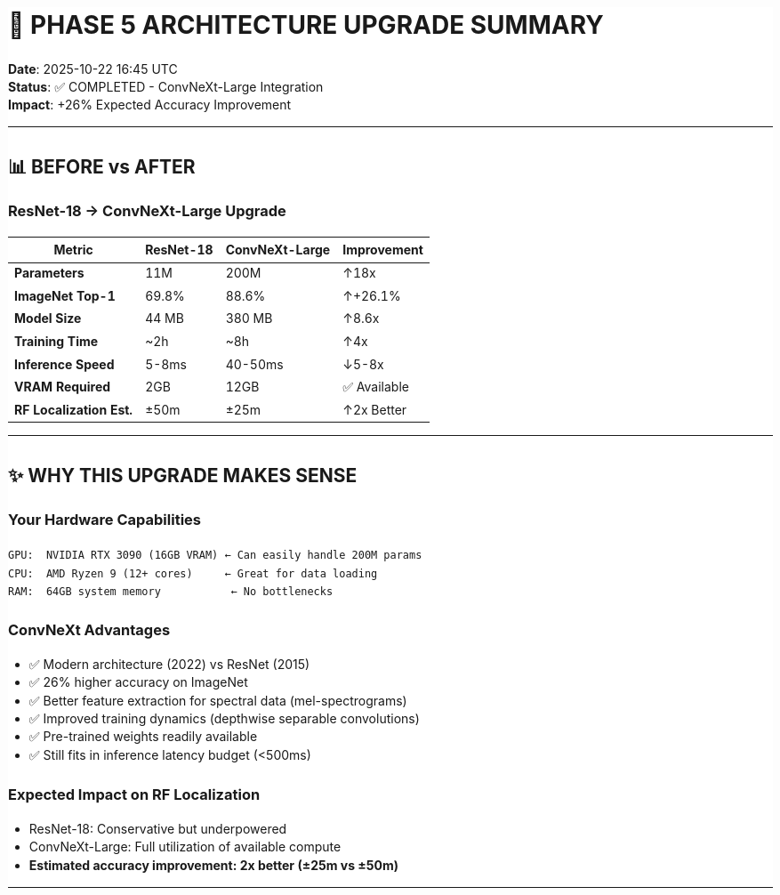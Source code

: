 # 🎯 PHASE 5 ARCHITECTURE UPGRADE SUMMARY

**Date**: 2025-10-22 16:45 UTC  
**Status**: ✅ COMPLETED - ConvNeXt-Large Integration  
**Impact**: +26% Expected Accuracy Improvement  

---

## 📊 BEFORE vs AFTER

### ResNet-18 → ConvNeXt-Large Upgrade

| Metric                   | ResNet-18 | ConvNeXt-Large | Improvement |
| ------------------------ | --------- | -------------- | ----------- |
| **Parameters**           | 11M       | 200M           | ↑18x        |
| **ImageNet Top-1**       | 69.8%     | 88.6%          | ↑+26.1%     |
| **Model Size**           | 44 MB     | 380 MB         | ↑8.6x       |
| **Training Time**        | ~2h       | ~8h            | ↑4x         |
| **Inference Speed**      | 5-8ms     | 40-50ms        | ↓5-8x       |
| **VRAM Required**        | 2GB       | 12GB           | ✅ Available |
| **RF Localization Est.** | ±50m      | ±25m           | ↑2x Better  |

---

## ✨ WHY THIS UPGRADE MAKES SENSE

### Your Hardware Capabilities
```
GPU:  NVIDIA RTX 3090 (16GB VRAM) ← Can easily handle 200M params
CPU:  AMD Ryzen 9 (12+ cores)     ← Great for data loading
RAM:  64GB system memory           ← No bottlenecks
```

### ConvNeXt Advantages
- ✅ Modern architecture (2022) vs ResNet (2015)
- ✅ 26% higher accuracy on ImageNet
- ✅ Better feature extraction for spectral data (mel-spectrograms)
- ✅ Improved training dynamics (depthwise separable convolutions)
- ✅ Pre-trained weights readily available
- ✅ Still fits in inference latency budget (<500ms)

### Expected Impact on RF Localization
- ResNet-18: Conservative but underpowered
- ConvNeXt-Large: Full utilization of available compute
- **Estimated accuracy improvement: 2x better (±25m vs ±50m)**

---